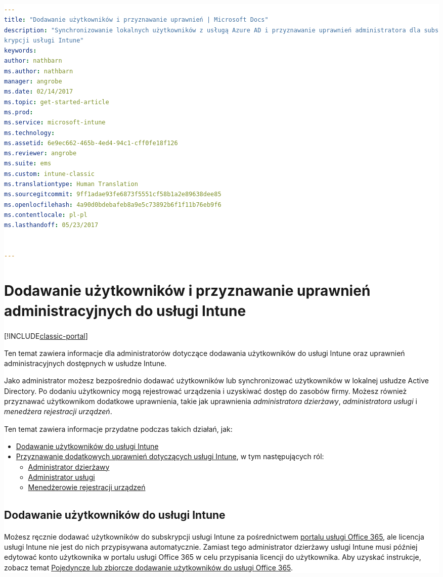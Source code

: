 ```yaml
---
title: "Dodawanie użytkowników i przyznawanie uprawnień | Microsoft Docs"
description: "Synchronizowanie lokalnych użytkowników z usługą Azure AD i przyznawanie uprawnień administratora dla subskrypcji usługi Intune"
keywords: 
author: nathbarn
ms.author: nathbarn
manager: angrobe
ms.date: 02/14/2017
ms.topic: get-started-article
ms.prod: 
ms.service: microsoft-intune
ms.technology: 
ms.assetid: 6e9ec662-465b-4ed4-94c1-cff0fe18f126
ms.reviewer: angrobe
ms.suite: ems
ms.custom: intune-classic
ms.translationtype: Human Translation
ms.sourcegitcommit: 9ff1adae93fe6873f5551cf58b1a2e89638dee85
ms.openlocfilehash: 4a90d0bdebafeb8a9e5c73892b6f1f11b76eb9f6
ms.contentlocale: pl-pl
ms.lasthandoff: 05/23/2017


---
```


# <a name="add-users-and-give-administrative-permission-to-intune"></a>Dodawanie użytkowników i przyznawanie uprawnień administracyjnych do usługi Intune

[!INCLUDE[classic-portal](../includes/classic-portal.md)]

Ten temat zawiera informacje dla administratorów dotyczące dodawania użytkowników do usługi Intune oraz uprawnień administracyjnych dostępnych w usłudze Intune.

Jako administrator możesz bezpośrednio dodawać użytkowników lub synchronizować użytkowników w lokalnej usłudze Active Directory. Po dodaniu użytkownicy mogą rejestrować urządzenia i uzyskiwać dostęp do zasobów firmy. Możesz również przyznawać użytkownikom dodatkowe uprawnienia, takie jak uprawnienia *administratora dzierżawy*, *administratora usługi* i *menedżera rejestracji urządzeń*.

Ten temat zawiera informacje przydatne podczas takich działań, jak:

- [Dodawanie użytkowników do usługi Intune](#add-users-to-intune)
- [Przyznawanie dodatkowych uprawnień dotyczących usługi Intune](#grant-intune-permissions), w tym następujących ról:
  - [Administrator dzierżawy](#tenant-administrator)
  - [Administrator usługi](#service-administrator)
  - [Menedżerowie rejestracji urządzeń](#device-enrollment-managers)

## <a name="add-users-to-intune"></a>Dodawanie użytkowników do usługi Intune
Możesz ręcznie dodawać użytkowników do subskrypcji usługi Intune za pośrednictwem [portalu usługi Office 365](http://go.microsoft.com/fwlink/p/?LinkId=698854), ale licencja usługi Intune nie jest do nich przypisywana automatycznie. Zamiast tego administrator dzierżawy usługi Intune musi później edytować konto użytkownika w portalu usługi Office 365 w celu przypisania licencji do użytkownika. Aby uzyskać instrukcje, zobacz temat [Pojedyncze lub zbiorcze dodawanie użytkowników do usługi Office 365](https://support.office.com/article/Add-users-individually-or-in-bulk-to-Office-365-Admin-Help-1970f7d6-03b5-442f-b385-5880b9c256ec).
